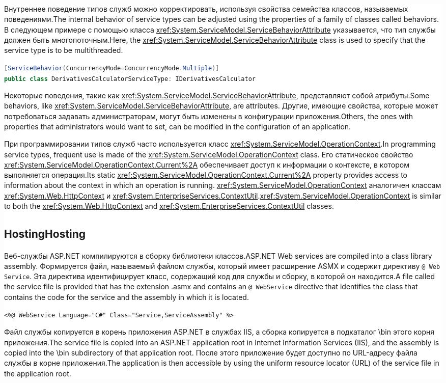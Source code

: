 <span data-ttu-id="d367e-192">Внутреннее поведение типов служб можно корректировать, используя свойства семейства классов, называемых поведениями.</span><span class="sxs-lookup"><span data-stu-id="d367e-192">The internal behavior of service types can be adjusted using the properties of a family of classes called behaviors.</span></span> <span data-ttu-id="d367e-193">В следующем примере с помощью класса <xref:System.ServiceModel.ServiceBehaviorAttribute> указывается, что тип службы должен быть многопоточным.</span><span class="sxs-lookup"><span data-stu-id="d367e-193">Here, the <xref:System.ServiceModel.ServiceBehaviorAttribute> class is used to specify that the service type is to be multithreaded.</span></span>

```csharp
[ServiceBehavior(ConcurrencyMode=ConcurrencyMode.Multiple)]
public class DerivativesCalculatorServiceType: IDerivativesCalculator
```

<span data-ttu-id="d367e-194">Некоторые поведения, такие как <xref:System.ServiceModel.ServiceBehaviorAttribute>, представляют собой атрибуты.</span><span class="sxs-lookup"><span data-stu-id="d367e-194">Some behaviors, like <xref:System.ServiceModel.ServiceBehaviorAttribute>, are attributes.</span></span> <span data-ttu-id="d367e-195">Другие, имеющие свойства, которые может потребоваться задавать администраторам, могут быть изменены в конфигурации приложения.</span><span class="sxs-lookup"><span data-stu-id="d367e-195">Others, the ones with properties that administrators would want to set, can be modified in the configuration of an application.</span></span>

<span data-ttu-id="d367e-196">При программировании типов служб часто используется класс <xref:System.ServiceModel.OperationContext>.</span><span class="sxs-lookup"><span data-stu-id="d367e-196">In programming service types, frequent use is made of the <xref:System.ServiceModel.OperationContext> class.</span></span> <span data-ttu-id="d367e-197">Его статическое свойство <xref:System.ServiceModel.OperationContext.Current%2A> обеспечивает доступ к информации о контексте, в котором выполняется операция.</span><span class="sxs-lookup"><span data-stu-id="d367e-197">Its static <xref:System.ServiceModel.OperationContext.Current%2A> property provides access to information about the context in which an operation is running.</span></span> <span data-ttu-id="d367e-198"><xref:System.ServiceModel.OperationContext> аналогичен классам <xref:System.Web.HttpContext> и <xref:System.EnterpriseServices.ContextUtil>.</span><span class="sxs-lookup"><span data-stu-id="d367e-198"><xref:System.ServiceModel.OperationContext> is similar to both the <xref:System.Web.HttpContext> and <xref:System.EnterpriseServices.ContextUtil> classes.</span></span>

## <a name="hosting"></a><span data-ttu-id="d367e-199">Hosting</span><span class="sxs-lookup"><span data-stu-id="d367e-199">Hosting</span></span>

<span data-ttu-id="d367e-200">Веб-службы ASP.NET компилируются в сборку библиотеки классов.</span><span class="sxs-lookup"><span data-stu-id="d367e-200">ASP.NET Web services are compiled into a class library assembly.</span></span> <span data-ttu-id="d367e-201">Формируется файл, называемый файлом службы, который имеет расширение ASMX и содержит директиву `@ WebService`. Эта директива идентифицирует класс, содержащий код для службы и сборку, в которой он находится.</span><span class="sxs-lookup"><span data-stu-id="d367e-201">A file called the service file is provided that has the extension .asmx and contains an `@ WebService` directive that identifies the class that contains the code for the service and the assembly in which it is located.</span></span>

`<%@ WebService Language="C#" Class="Service,ServiceAssembly" %>`

<span data-ttu-id="d367e-202">Файл службы копируется в корень приложения ASP.NET в службах IIS, а сборка копируется в подкаталог \bin этого корня приложения.</span><span class="sxs-lookup"><span data-stu-id="d367e-202">The service file is copied into an ASP.NET application root in Internet Information Services (IIS), and the assembly is copied into the \bin subdirectory of that application root.</span></span> <span data-ttu-id="d367e-203">После этого приложение будет доступно по URL-адресу файла службы в корне приложения.</span><span class="sxs-lookup"><span data-stu-id="d367e-203">The application is then accessible by using the uniform resource locator (URL) of the service file in the application root.</span></span>
